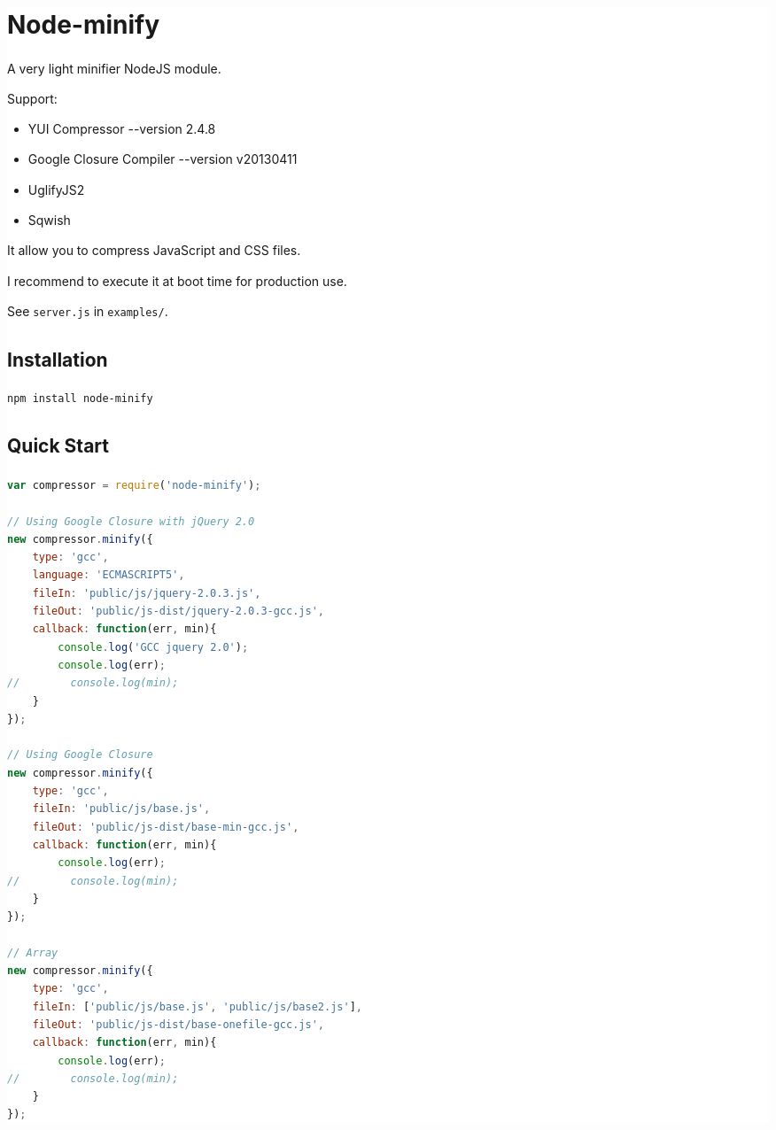 # Node-minify

  A very light minifier NodeJS module.

  Support:

  - YUI Compressor --version 2.4.8

  - Google Closure Compiler --version v20130411

  - UglifyJS2

  - Sqwish

  It allow you to compress JavaScript and CSS files.

  I recommend to execute it at boot time for production use.

  See `server.js` in `examples/`.

## Installation

```bash
npm install node-minify
```

## Quick Start

```js
var compressor = require('node-minify');

// Using Google Closure with jQuery 2.0
new compressor.minify({
	type: 'gcc',
	language: 'ECMASCRIPT5',
	fileIn: 'public/js/jquery-2.0.3.js',
	fileOut: 'public/js-dist/jquery-2.0.3-gcc.js',
	callback: function(err, min){
		console.log('GCC jquery 2.0');
		console.log(err);
//        console.log(min);
	}
});

// Using Google Closure
new compressor.minify({
	type: 'gcc',
	fileIn: 'public/js/base.js',
	fileOut: 'public/js-dist/base-min-gcc.js',
	callback: function(err, min){
		console.log(err);
//        console.log(min);
	}
});

// Array
new compressor.minify({
	type: 'gcc',
	fileIn: ['public/js/base.js', 'public/js/base2.js'],
	fileOut: 'public/js-dist/base-onefile-gcc.js',
	callback: function(err, min){
		console.log(err);
//        console.log(min);
	}
});

```